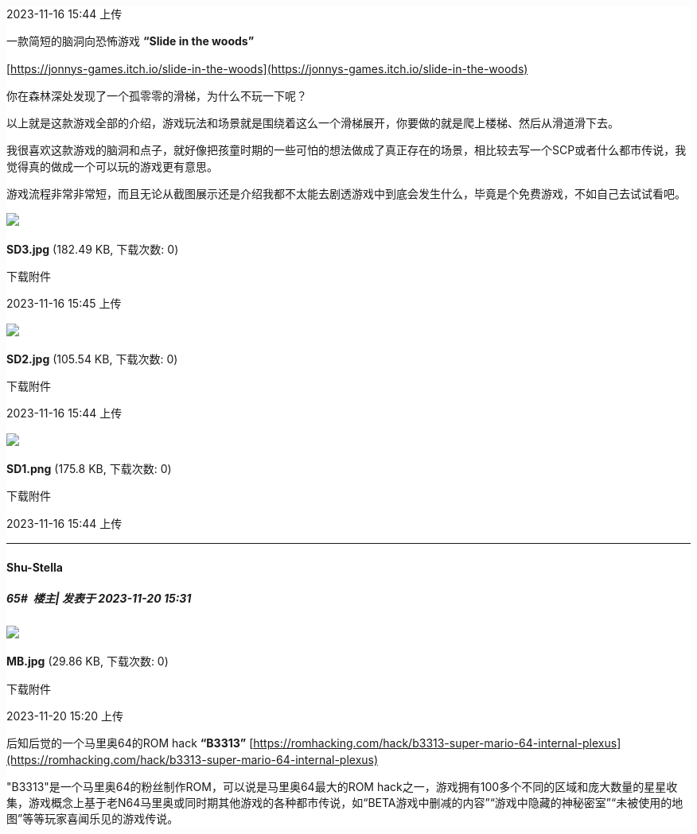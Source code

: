 2023-11-16 15:44 上传

一款简短的脑洞向恐怖游戏
<strong>“Slide in the woods”</strong>

[https://jonnys-games.itch.io/slide-in-the-woods](https://jonnys-games.itch.io/slide-in-the-woods)

你在森林深处发现了一个孤零零的滑梯，为什么不玩一下呢？

以上就是这款游戏全部的介绍，游戏玩法和场景就是围绕着这么一个滑梯展开，你要做的就是爬上楼梯、然后从滑道滑下去。

我很喜欢这款游戏的脑洞和点子，就好像把孩童时期的一些可怕的想法做成了真正存在的场景，相比较去写一个SCP或者什么都市传说，我觉得真的做成一个可以玩的游戏更有意思。

游戏流程非常非常短，而且无论从截图展示还是介绍我都不太能去剧透游戏中到底会发生什么，毕竟是个免费游戏，不如自己去试试看吧。

<img src="https://img.saraba1st.com/forum/202311/16/164513bst2ne26jwi0hye3.jpg" referrerpolicy="no-referrer">

<strong>SD3.jpg</strong> (182.49 KB, 下载次数: 0)

下载附件

2023-11-16 15:45 上传

<img src="https://img.saraba1st.com/forum/202311/16/164430i29xk20l4epzui19.jpg" referrerpolicy="no-referrer">

<strong>SD2.jpg</strong> (105.54 KB, 下载次数: 0)

下载附件

2023-11-16 15:44 上传

<img src="https://img.saraba1st.com/forum/202311/16/164429kjld2j9pjn9sl3c7.png" referrerpolicy="no-referrer">

<strong>SD1.png</strong> (175.8 KB, 下载次数: 0)

下载附件

2023-11-16 15:44 上传

*****

####  Shu-Stella  
##### 65#         楼主| 发表于 2023-11-20 15:31

<img src="https://img.saraba1st.com/forum/202311/20/162025gqqb99r0c79rcz9t.jpg" referrerpolicy="no-referrer">

<strong>MB.jpg</strong> (29.86 KB, 下载次数: 0)

下载附件

2023-11-20 15:20 上传

后知后觉的一个马里奥64的ROM hack
<strong>“B3313”</strong>
[https://romhacking.com/hack/b3313-super-mario-64-internal-plexus](https://romhacking.com/hack/b3313-super-mario-64-internal-plexus)

"B3313"是一个马里奥64的粉丝制作ROM，可以说是马里奥64最大的ROM hack之一，游戏拥有100多个不同的区域和庞大数量的星星收集，游戏概念上基于老N64马里奥或同时期其他游戏的各种都市传说，如“BETA游戏中删减的内容”“游戏中隐藏的神秘密室”“未被使用的地图”等等玩家喜闻乐见的游戏传说。
